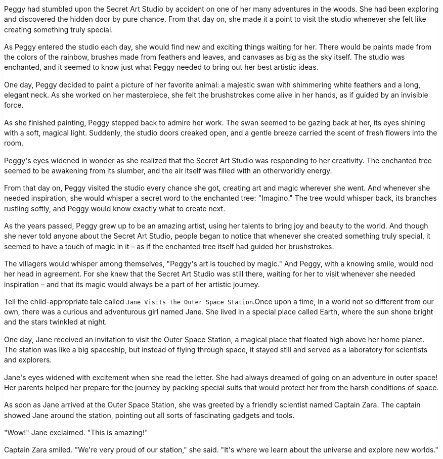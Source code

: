Peggy had stumbled upon the Secret Art Studio by accident on one of her many adventures in the woods. She had been exploring and discovered the hidden door by pure chance. From that day on, she made it a point to visit the studio whenever she felt like creating something truly special.

As Peggy entered the studio each day, she would find new and exciting things waiting for her. There would be paints made from the colors of the rainbow, brushes made from feathers and leaves, and canvases as big as the sky itself. The studio was enchanted, and it seemed to know just what Peggy needed to bring out her best artistic ideas.

One day, Peggy decided to paint a picture of her favorite animal: a majestic swan with shimmering white feathers and a long, elegant neck. As she worked on her masterpiece, she felt the brushstrokes come alive in her hands, as if guided by an invisible force.

As she finished painting, Peggy stepped back to admire her work. The swan seemed to be gazing back at her, its eyes shining with a soft, magical light. Suddenly, the studio doors creaked open, and a gentle breeze carried the scent of fresh flowers into the room.

Peggy's eyes widened in wonder as she realized that the Secret Art Studio was responding to her creativity. The enchanted tree seemed to be awakening from its slumber, and the air itself was filled with an otherworldly energy.

From that day on, Peggy visited the studio every chance she got, creating art and magic wherever she went. And whenever she needed inspiration, she would whisper a secret word to the enchanted tree: "Imagino." The tree would whisper back, its branches rustling softly, and Peggy would know exactly what to create next.

As the years passed, Peggy grew up to be an amazing artist, using her talents to bring joy and beauty to the world. And though she never told anyone about the Secret Art Studio, people began to notice that whenever she created something truly special, it seemed to have a touch of magic in it – as if the enchanted tree itself had guided her brushstrokes.

The villagers would whisper among themselves, "Peggy's art is touched by magic." And Peggy, with a knowing smile, would nod her head in agreement. For she knew that the Secret Art Studio was still there, waiting for her to visit whenever she needed inspiration – and that its magic would always be a part of her artistic journey.<end>

Tell the child-appropriate tale called `Jane Visits the Outer Space Station`.<start>Once upon a time, in a world not so different from our own, there was a curious and adventurous girl named Jane. She lived in a special place called Earth, where the sun shone bright and the stars twinkled at night.

One day, Jane received an invitation to visit the Outer Space Station, a magical place that floated high above her home planet. The station was like a big spaceship, but instead of flying through space, it stayed still and served as a laboratory for scientists and explorers.

Jane's eyes widened with excitement when she read the letter. She had always dreamed of going on an adventure in outer space! Her parents helped her prepare for the journey by packing special suits that would protect her from the harsh conditions of space.

As soon as Jane arrived at the Outer Space Station, she was greeted by a friendly scientist named Captain Zara. The captain showed Jane around the station, pointing out all sorts of fascinating gadgets and tools.

"Wow!" Jane exclaimed. "This is amazing!"

Captain Zara smiled. "We're very proud of our station," she said. "It's where we learn about the universe and explore new worlds."
